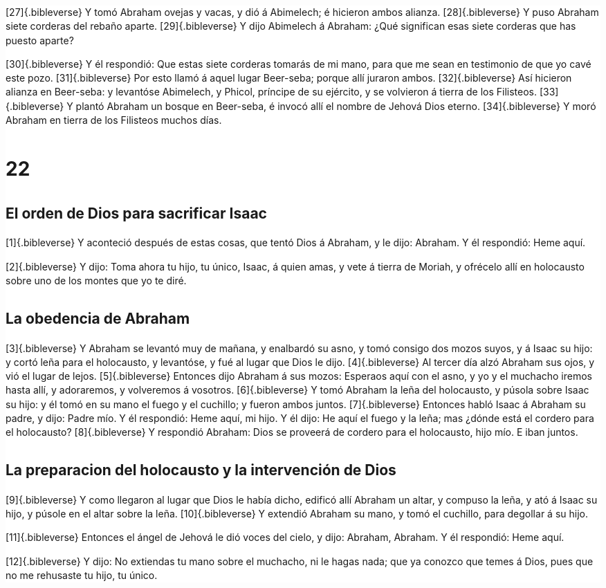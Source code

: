 [27]{.bibleverse} Y tomó Abraham ovejas y vacas, y dió á Abimelech; é hicieron ambos alianza. 
[28]{.bibleverse} Y puso Abraham siete corderas del rebaño aparte. 
[29]{.bibleverse} Y dijo Abimelech á Abraham: ¿Qué significan esas siete corderas que has puesto aparte?

 
[30]{.bibleverse} Y él respondió: Que estas siete corderas tomarás de mi mano, para que me sean en testimonio de que yo cavé este pozo. 
[31]{.bibleverse} Por esto llamó á aquel lugar Beer-seba; porque allí juraron ambos. 
[32]{.bibleverse} Así hicieron alianza en Beer-seba: y levantóse Abimelech, y Phicol, príncipe de su ejército, y se volvieron á tierra de los Filisteos. 
[33]{.bibleverse} Y plantó Abraham un bosque en Beer-seba, é invocó allí el nombre de Jehová Dios eterno. 
[34]{.bibleverse} Y moró Abraham en tierra de los Filisteos muchos días. 

# 22 
## El orden de Dios para sacrificar Isaac
[1]{.bibleverse} Y aconteció después de estas cosas, que tentó Dios á Abraham, y le dijo: Abraham. Y él respondió: Heme aquí.

 
[2]{.bibleverse} Y dijo: Toma ahora tu hijo, tu único, Isaac, á quien amas, y vete á tierra de Moriah, y ofrécelo allí en holocausto sobre uno de los montes que yo te diré.

## La obedencia de Abraham
 
[3]{.bibleverse} Y Abraham se levantó muy de mañana, y enalbardó su asno, y tomó consigo dos mozos suyos, y á Isaac su hijo: y cortó leña para el holocausto, y levantóse, y fué al lugar que Dios le dijo. 
[4]{.bibleverse} Al tercer día alzó Abraham sus ojos, y vió el lugar de lejos. 
[5]{.bibleverse} Entonces dijo Abraham á sus mozos: Esperaos aquí con el asno, y yo y el muchacho iremos hasta allí, y adoraremos, y volveremos á vosotros. 
[6]{.bibleverse} Y tomó Abraham la leña del holocausto, y púsola sobre Isaac su hijo: y él tomó en su mano el fuego y el cuchillo; y fueron ambos juntos. 
[7]{.bibleverse} Entonces habló Isaac á Abraham su padre, y dijo: Padre mío. Y él respondió: Heme aquí, mi hijo. Y él dijo: He aquí el fuego y la leña; mas ¿dónde está el cordero para el holocausto? 
[8]{.bibleverse} Y respondió Abraham: Dios se proveerá de cordero para el holocausto, hijo mío. E iban juntos.

## La preparacion del holocausto y la intervención de Dios
 
[9]{.bibleverse} Y como llegaron al lugar que Dios le había dicho, edificó allí Abraham un altar, y compuso la leña, y ató á Isaac su hijo, y púsole en el altar sobre la leña. 
[10]{.bibleverse} Y extendió Abraham su mano, y tomó el cuchillo, para degollar á su hijo.

 
[11]{.bibleverse} Entonces el ángel de Jehová le dió voces del cielo, y dijo: Abraham, Abraham. Y él respondió: Heme aquí.

 
[12]{.bibleverse} Y dijo: No extiendas tu mano sobre el muchacho, ni le hagas nada; que ya conozco que temes á Dios, pues que no me rehusaste tu hijo, tu único.
